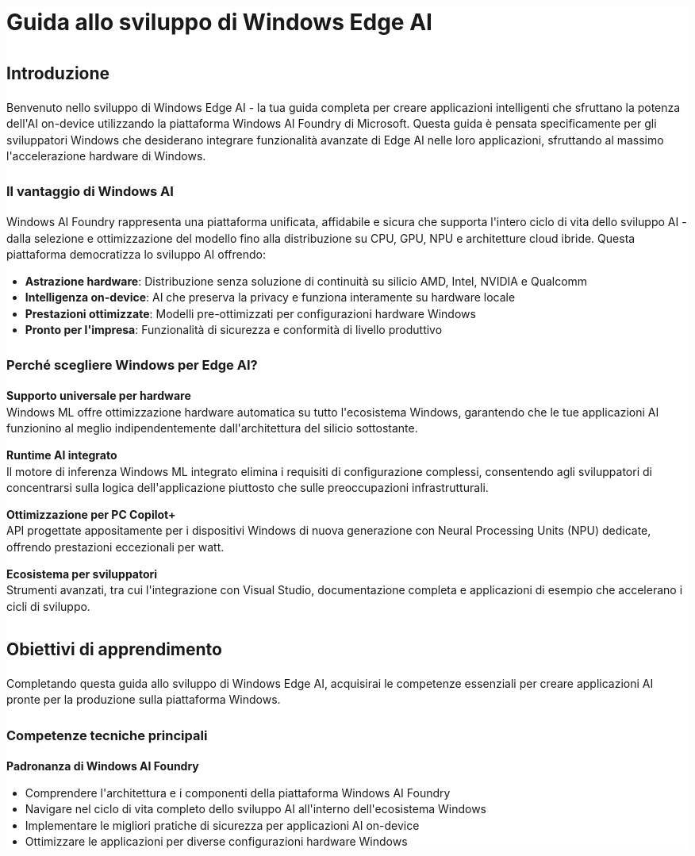 
# Guida allo sviluppo di Windows Edge AI

## Introduzione

Benvenuto nello sviluppo di Windows Edge AI - la tua guida completa per creare applicazioni intelligenti che sfruttano la potenza dell'AI on-device utilizzando la piattaforma Windows AI Foundry di Microsoft. Questa guida è pensata specificamente per gli sviluppatori Windows che desiderano integrare funzionalità avanzate di Edge AI nelle loro applicazioni, sfruttando al massimo l'accelerazione hardware di Windows.

### Il vantaggio di Windows AI

Windows AI Foundry rappresenta una piattaforma unificata, affidabile e sicura che supporta l'intero ciclo di vita dello sviluppo AI - dalla selezione e ottimizzazione del modello fino alla distribuzione su CPU, GPU, NPU e architetture cloud ibride. Questa piattaforma democratizza lo sviluppo AI offrendo:

- **Astrazione hardware**: Distribuzione senza soluzione di continuità su silicio AMD, Intel, NVIDIA e Qualcomm
- **Intelligenza on-device**: AI che preserva la privacy e funziona interamente su hardware locale
- **Prestazioni ottimizzate**: Modelli pre-ottimizzati per configurazioni hardware Windows
- **Pronto per l'impresa**: Funzionalità di sicurezza e conformità di livello produttivo

### Perché scegliere Windows per Edge AI?

**Supporto universale per hardware**  
Windows ML offre ottimizzazione hardware automatica su tutto l'ecosistema Windows, garantendo che le tue applicazioni AI funzionino al meglio indipendentemente dall'architettura del silicio sottostante.

**Runtime AI integrato**  
Il motore di inferenza Windows ML integrato elimina i requisiti di configurazione complessi, consentendo agli sviluppatori di concentrarsi sulla logica dell'applicazione piuttosto che sulle preoccupazioni infrastrutturali.

**Ottimizzazione per PC Copilot+**  
API progettate appositamente per i dispositivi Windows di nuova generazione con Neural Processing Units (NPU) dedicate, offrendo prestazioni eccezionali per watt.

**Ecosistema per sviluppatori**  
Strumenti avanzati, tra cui l'integrazione con Visual Studio, documentazione completa e applicazioni di esempio che accelerano i cicli di sviluppo.

## Obiettivi di apprendimento

Completando questa guida allo sviluppo di Windows Edge AI, acquisirai le competenze essenziali per creare applicazioni AI pronte per la produzione sulla piattaforma Windows.

### Competenze tecniche principali

**Padronanza di Windows AI Foundry**  
- Comprendere l'architettura e i componenti della piattaforma Windows AI Foundry  
- Navigare nel ciclo di vita completo dello sviluppo AI all'interno dell'ecosistema Windows  
- Implementare le migliori pratiche di sicurezza per applicazioni AI on-device  
- Ottimizzare le applicazioni per diverse configurazioni hardware Windows  
